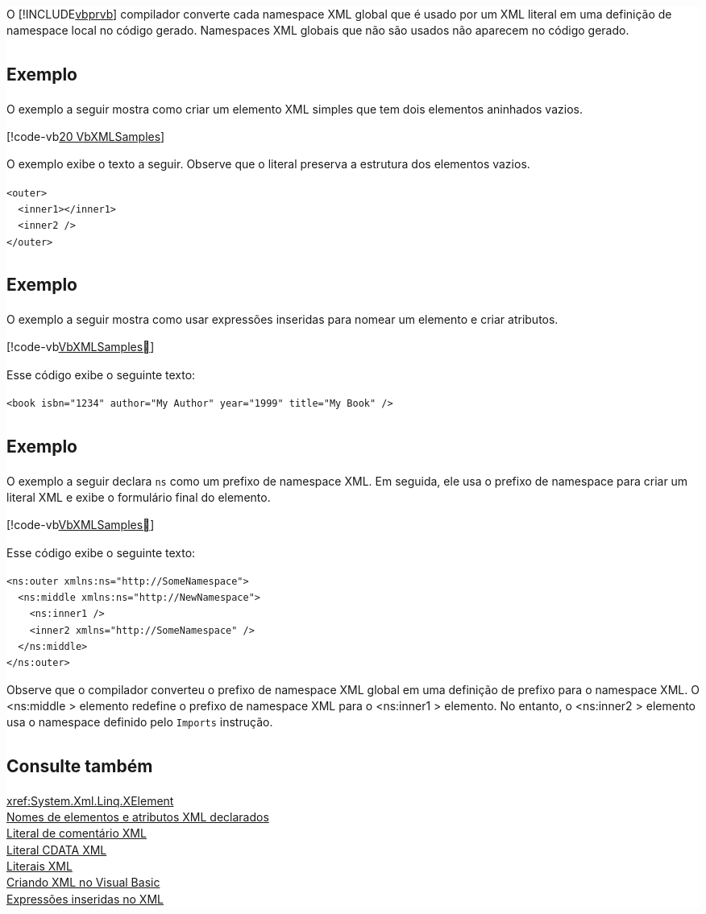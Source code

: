  O [!INCLUDE[vbprvb](../../../csharp/programming-guide/concepts/linq/includes/vbprvb_md.md)] compilador converte cada namespace XML global que é usado por um XML literal em uma definição de namespace local no código gerado. Namespaces XML globais que não são usados não aparecem no código gerado.  
  
## <a name="example"></a>Exemplo  
 O exemplo a seguir mostra como criar um elemento XML simples que tem dois elementos aninhados vazios.  
  
 [!code-vb[20 VbXMLSamples](../../../visual-basic/language-reference/operators/codesnippet/VisualBasic/xml-element-literal_1.vb)]  
  
 O exemplo exibe o texto a seguir. Observe que o literal preserva a estrutura dos elementos vazios.  
  
```  
<outer>  
  <inner1></inner1>  
  <inner2 />  
</outer>  
```  
  
## <a name="example"></a>Exemplo  
 O exemplo a seguir mostra como usar expressões inseridas para nomear um elemento e criar atributos.  
  
 [!code-vb[VbXMLSamples&#21;](../../../visual-basic/language-reference/operators/codesnippet/VisualBasic/xml-element-literal_2.vb)]  
  
 Esse código exibe o seguinte texto:  
  
```  
<book isbn="1234" author="My Author" year="1999" title="My Book" />  
```  
  
## <a name="example"></a>Exemplo  
 O exemplo a seguir declara `ns` como um prefixo de namespace XML. Em seguida, ele usa o prefixo de namespace para criar um literal XML e exibe o formulário final do elemento.  
  
 [!code-vb[VbXMLSamples&#22;](../../../visual-basic/language-reference/operators/codesnippet/VisualBasic/xml-element-literal_3.vb)]  
  
 Esse código exibe o seguinte texto:  
  
```  
<ns:outer xmlns:ns="http://SomeNamespace">  
  <ns:middle xmlns:ns="http://NewNamespace">  
    <ns:inner1 />  
    <inner2 xmlns="http://SomeNamespace" />  
  </ns:middle>  
</ns:outer>  
```  
  
 Observe que o compilador converteu o prefixo de namespace XML global em uma definição de prefixo para o namespace XML. O \<ns:middle > elemento redefine o prefixo de namespace XML para o \<ns:inner1 > elemento. No entanto, o \<ns:inner2 > elemento usa o namespace definido pelo `Imports` instrução.  
  
## <a name="see-also"></a>Consulte também  
 <xref:System.Xml.Linq.XElement>   
 [Nomes de elementos e atributos XML declarados](../../../visual-basic/programming-guide/language-features/xml/names-of-declared-xml-elements-and-attributes.md)   
 [Literal de comentário XML](../../../visual-basic/language-reference/xml-literals/xml-comment-literal.md)   
 [Literal CDATA XML](../../../visual-basic/language-reference/xml-literals/xml-cdata-literal.md)   
 [Literais XML](../../../visual-basic/language-reference/xml-literals/index.md)   
 [Criando XML no Visual Basic](../../../visual-basic/programming-guide/language-features/xml/creating-xml.md)   
 [Expressões inseridas no XML](../../../visual-basic/programming-guide/language-features/xml/embedded-expressions-in-xml.md)   